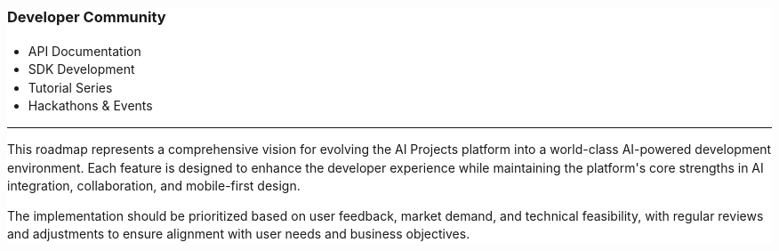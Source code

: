### **Developer Community**
- API Documentation
- SDK Development
- Tutorial Series
- Hackathons & Events

---

This roadmap represents a comprehensive vision for evolving the AI Projects platform into a world-class AI-powered development environment. Each feature is designed to enhance the developer experience while maintaining the platform's core strengths in AI integration, collaboration, and mobile-first design.

The implementation should be prioritized based on user feedback, market demand, and technical feasibility, with regular reviews and adjustments to ensure alignment with user needs and business objectives.
